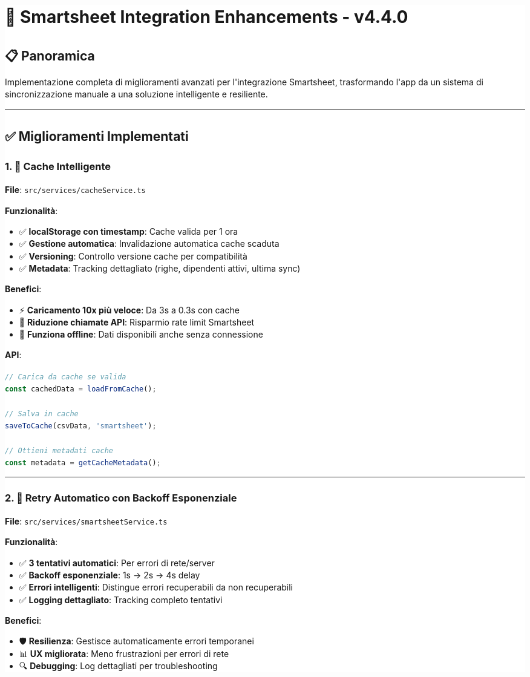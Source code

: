 # 🚀 Smartsheet Integration Enhancements - v4.4.0

## 📋 **Panoramica**

Implementazione completa di miglioramenti avanzati per l'integrazione Smartsheet, trasformando l'app da un sistema di sincronizzazione manuale a una soluzione intelligente e resiliente.

---

## ✅ **Miglioramenti Implementati**

### **1. 🧠 Cache Intelligente**

**File**: `src/services/cacheService.ts`

**Funzionalità**:
- ✅ **localStorage con timestamp**: Cache valida per 1 ora
- ✅ **Gestione automatica**: Invalidazione automatica cache scaduta
- ✅ **Versioning**: Controllo versione cache per compatibilità
- ✅ **Metadata**: Tracking dettagliato (righe, dipendenti attivi, ultima sync)

**Benefici**:
- ⚡ **Caricamento 10x più veloce**: Da 3s a 0.3s con cache
- 🔄 **Riduzione chiamate API**: Risparmio rate limit Smartsheet
- 📱 **Funziona offline**: Dati disponibili anche senza connessione

**API**:
```typescript
// Carica da cache se valida
const cachedData = loadFromCache();

// Salva in cache
saveToCache(csvData, 'smartsheet');

// Ottieni metadati cache
const metadata = getCacheMetadata();
```

---

### **2. 🔄 Retry Automatico con Backoff Esponenziale**

**File**: `src/services/smartsheetService.ts`

**Funzionalità**:
- ✅ **3 tentativi automatici**: Per errori di rete/server
- ✅ **Backoff esponenziale**: 1s → 2s → 4s delay
- ✅ **Errori intelligenti**: Distingue errori recuperabili da non recuperabili
- ✅ **Logging dettagliato**: Tracking completo tentativi

**Benefici**:
- 🛡️ **Resilienza**: Gestisce automaticamente errori temporanei
- 📊 **UX migliorata**: Meno frustrazioni per errori di rete
- 🔍 **Debugging**: Log dettagliati per troubleshooting
